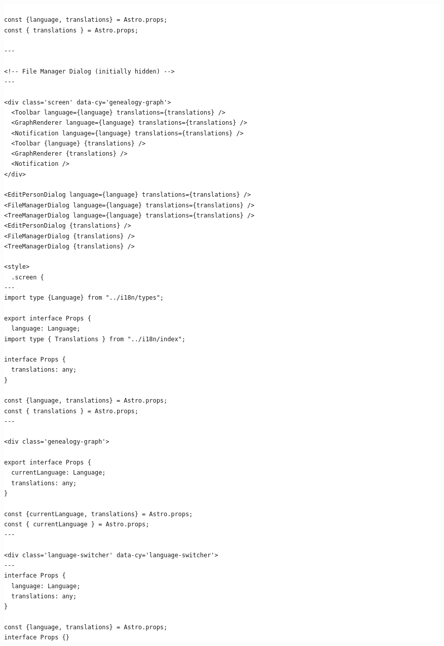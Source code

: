 ```

const {language, translations} = Astro.props;
const { translations } = Astro.props;

---

<!-- File Manager Dialog (initially hidden) -->
---

<div class='screen' data-cy='genealogy-graph'>
  <Toolbar language={language} translations={translations} />
  <GraphRenderer language={language} translations={translations} />
  <Notification language={language} translations={translations} />
  <Toolbar {language} {translations} />
  <GraphRenderer {translations} />
  <Notification />
</div>

<EditPersonDialog language={language} translations={translations} />
<FileManagerDialog language={language} translations={translations} />
<TreeManagerDialog language={language} translations={translations} />
<EditPersonDialog {translations} />
<FileManagerDialog {translations} />
<TreeManagerDialog {translations} />

<style>
  .screen {
---
import type {Language} from "../i18n/types";

export interface Props {
  language: Language;
import type { Translations } from "../i18n/index";

interface Props {
  translations: any;
}

const {language, translations} = Astro.props;
const { translations } = Astro.props;
---

<div class='genealogy-graph'>

export interface Props {
  currentLanguage: Language;
  translations: any;
}

const {currentLanguage, translations} = Astro.props;
const { currentLanguage } = Astro.props;
---

<div class='language-switcher' data-cy='language-switcher'>
---
interface Props {
  language: Language;
  translations: any;
}

const {language, translations} = Astro.props;
interface Props {}

```